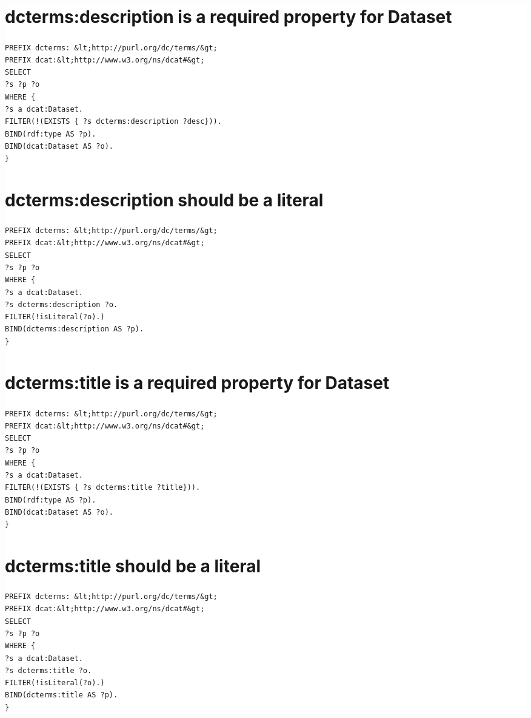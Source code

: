 # dcterms:description is a required property for Dataset

```
PREFIX dcterms: &lt;http://purl.org/dc/terms/&gt;
PREFIX dcat:&lt;http://www.w3.org/ns/dcat#&gt;
SELECT
?s ?p ?o 
WHERE {
?s a dcat:Dataset.
FILTER(!(EXISTS { ?s dcterms:description ?desc})).
BIND(rdf:type AS ?p).
BIND(dcat:Dataset AS ?o).
}
```

# dcterms:description should be a literal

```
PREFIX dcterms: &lt;http://purl.org/dc/terms/&gt;
PREFIX dcat:&lt;http://www.w3.org/ns/dcat#&gt;
SELECT
?s ?p ?o 
WHERE {
?s a dcat:Dataset.
?s dcterms:description ?o.
FILTER(!isLiteral(?o).)
BIND(dcterms:description AS ?p).
}
```

# dcterms:title is a required property for Dataset

```
PREFIX dcterms: &lt;http://purl.org/dc/terms/&gt;
PREFIX dcat:&lt;http://www.w3.org/ns/dcat#&gt;
SELECT
?s ?p ?o 
WHERE {
?s a dcat:Dataset.
FILTER(!(EXISTS { ?s dcterms:title ?title})).
BIND(rdf:type AS ?p).
BIND(dcat:Dataset AS ?o).
}
```

# dcterms:title should be a literal

```
PREFIX dcterms: &lt;http://purl.org/dc/terms/&gt;
PREFIX dcat:&lt;http://www.w3.org/ns/dcat#&gt;
SELECT
?s ?p ?o 
WHERE {
?s a dcat:Dataset.
?s dcterms:title ?o.
FILTER(!isLiteral(?o).)
BIND(dcterms:title AS ?p).
}
```
